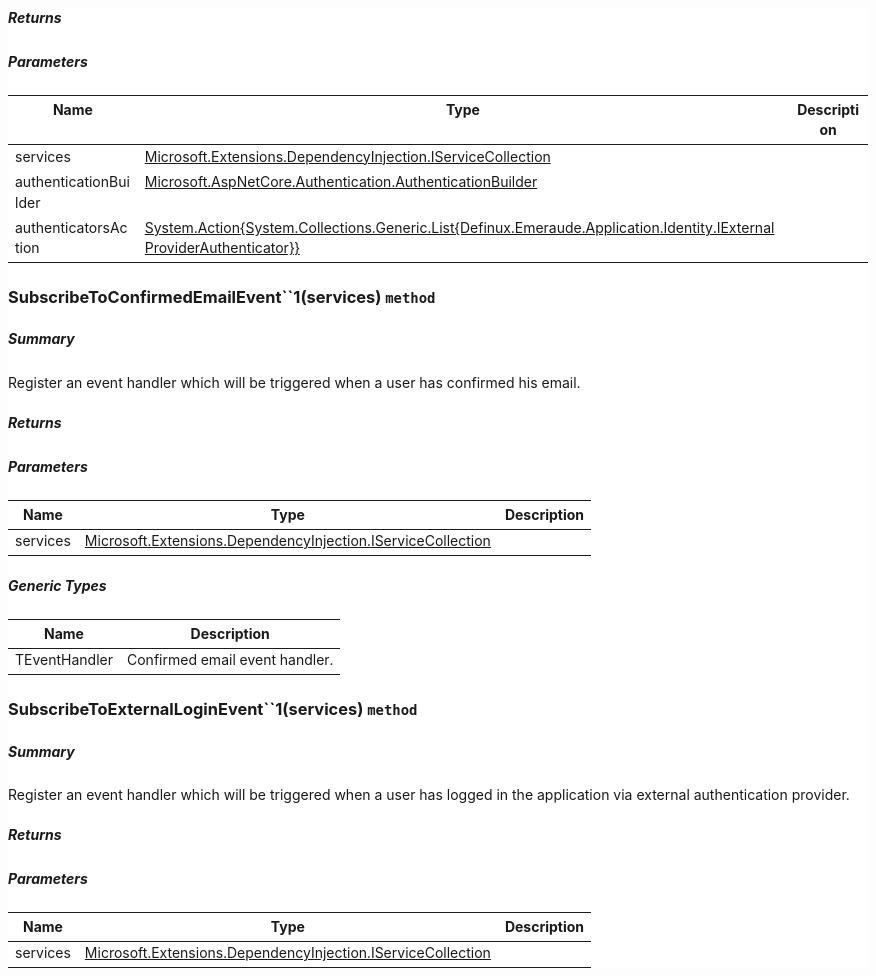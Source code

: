 ##### Returns



##### Parameters

| Name | Type | Description |
| ---- | ---- | ----------- |
| services | [Microsoft.Extensions.DependencyInjection.IServiceCollection](#T-Microsoft-Extensions-DependencyInjection-IServiceCollection 'Microsoft.Extensions.DependencyInjection.IServiceCollection') |  |
| authenticationBuilder | [Microsoft.AspNetCore.Authentication.AuthenticationBuilder](#T-Microsoft-AspNetCore-Authentication-AuthenticationBuilder 'Microsoft.AspNetCore.Authentication.AuthenticationBuilder') |  |
| authenticatorsAction | [System.Action{System.Collections.Generic.List{Definux.Emeraude.Application.Identity.IExternalProviderAuthenticator}}](http://msdn.microsoft.com/query/dev14.query?appId=Dev14IDEF1&l=EN-US&k=k:System.Action 'System.Action{System.Collections.Generic.List{Definux.Emeraude.Application.Identity.IExternalProviderAuthenticator}}') |  |

<a name='M-Definux-Emeraude-Identity-Extensions-ServiceCollectionExtensions-SubscribeToConfirmedEmailEvent``1-Microsoft-Extensions-DependencyInjection-IServiceCollection-'></a>
### SubscribeToConfirmedEmailEvent\`\`1(services) `method`

##### Summary

Register an event handler which will be triggered when a user has confirmed his email.

##### Returns



##### Parameters

| Name | Type | Description |
| ---- | ---- | ----------- |
| services | [Microsoft.Extensions.DependencyInjection.IServiceCollection](#T-Microsoft-Extensions-DependencyInjection-IServiceCollection 'Microsoft.Extensions.DependencyInjection.IServiceCollection') |  |

##### Generic Types

| Name | Description |
| ---- | ----------- |
| TEventHandler | Confirmed email event handler. |

<a name='M-Definux-Emeraude-Identity-Extensions-ServiceCollectionExtensions-SubscribeToExternalLoginEvent``1-Microsoft-Extensions-DependencyInjection-IServiceCollection-'></a>
### SubscribeToExternalLoginEvent\`\`1(services) `method`

##### Summary

Register an event handler which will be triggered when a user has logged in the application via external authentication provider.

##### Returns



##### Parameters

| Name | Type | Description |
| ---- | ---- | ----------- |
| services | [Microsoft.Extensions.DependencyInjection.IServiceCollection](#T-Microsoft-Extensions-DependencyInjection-IServiceCollection 'Microsoft.Extensions.DependencyInjection.IServiceCollection') |  |
